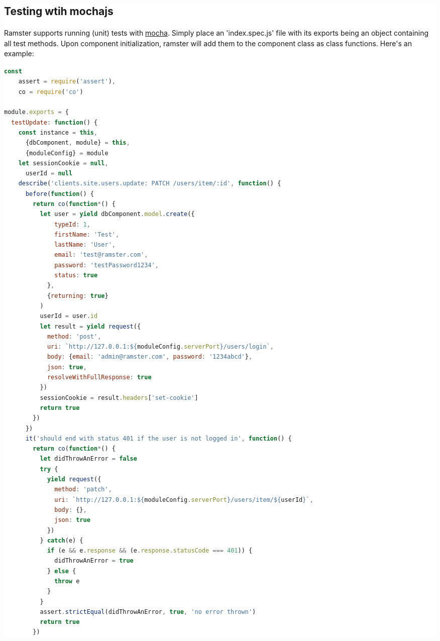 Testing wtih mochajs
--
Ramster supports running (unit) tests with <a href='https://github.com/mochajs/mocha'>mocha</a>. Simply place an 'index.spec.js' file with its exports being an object containing all test methods. Upon component initialization, ramster will add them to the component class as class functions. Here's an example:

```javascript
const
	assert = require('assert'),
	co = require('co')

module.exports = {
  testUpdate: function() {
    const instance = this,
      {dbComponent, module} = this,
      {moduleConfig} = module
    let sessionCookie = null,
      userId = null
    describe('clients.site.users.update: PATCH /users/item/:id', function() {
      before(function() {
        return co(function*() {
          let user = yield dbComponent.model.create({
              typeId: 1,
              firstName: 'Test',
              lastName: 'User',
              email: 'test@ramster.com',
              password: 'testPassword1234',
              status: true
            },
            {returning: true}
          )
          userId = user.id
          let result = yield request({
            method: 'post',
            uri: `http://127.0.0.1:${moduleConfig.serverPort}/users/login`,
            body: {email: 'admin@ramster.com', password: '1234abcd'},
            json: true,
            resolveWithFullResponse: true
          })
          sessionCookie = result.headers['set-cookie']
          return true
        })
      })
      it('should end with status 401 if the user is not logged in', function() {
        return co(function*() {
          let didThrowAnError = false
          try {
            yield request({
              method: 'patch',
              uri: `http://127.0.0.1:${moduleConfig.serverPort}/users/item/${userId}`,
              body: {},
              json: true
            })
          } catch(e) {
            if (e && e.response && (e.response.statusCode === 401)) {
              didThrowAnError = true
            } else {
              throw e
            }
          }
          assert.strictEqual(didThrowAnError, true, 'no error thrown')
          return true
        })
```